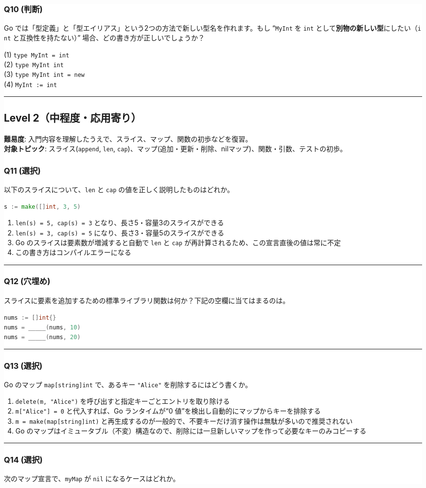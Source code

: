 ### Q10 (判断)
Go では「型定義」と「型エイリアス」という2つの方法で新しい型名を作れます。もし “`MyInt` を `int` として**別物の新しい型**にしたい（`int` と互換性を持たない）” 場合、どの書き方が正しいでしょうか？

(1) `type MyInt = int`  
(2) `type MyInt int`  
(3) `type MyInt int = new`  
(4) `MyInt := int`

---

## Level 2（中程度・応用寄り）

**難易度**: 入門内容を理解したうえで、スライス、マップ、関数の初歩などを復習。  
**対象トピック**: スライス(`append`, `len`, `cap`)、マップ(追加・更新・削除、nilマップ)、関数・引数、テストの初歩。

### Q11 (選択)
以下のスライスについて、`len` と `cap` の値を正しく説明したものはどれか。

```go
s := make([]int, 3, 5)
```

1. `len(s) = 5, cap(s) = 3` となり、長さ5・容量3のスライスができる 
2. `len(s) = 3, cap(s) = 5` になり、長さ3・容量5のスライスができる
3. Go のスライスは要素数が増減すると自動で `len` と `cap` が再計算されるため、この宣言直後の値は常に不定  
4. この書き方はコンパイルエラーになる

---

### Q12 (穴埋め)
スライスに要素を追加するための標準ライブラリ関数は何か？下記の空欄に当てはまるのは。

```go
nums := []int{}
nums = _____(nums, 10)
nums = _____(nums, 20)
```

---

### Q13 (選択)
Go のマップ `map[string]int` で、あるキー `"Alice"` を削除するにはどう書くか。

1. `delete(m, "Alice")` を呼び出すと指定キーごとエントリを取り除ける
2. `m["Alice"] = 0` と代入すれば、Go ランタイムが“0 値”を検出し自動的にマップからキーを排除する  
3. `m = make(map[string]int)` と再生成するのが一般的で、不要キーだけ消す操作は無駄が多いので推奨されない  
4. Go のマップはイミュータブル（不変）構造なので、削除には一旦新しいマップを作って必要なキーのみコピーする  

---

### Q14 (選択)
次のマップ宣言で、`myMap` が `nil` になるケースはどれか。
